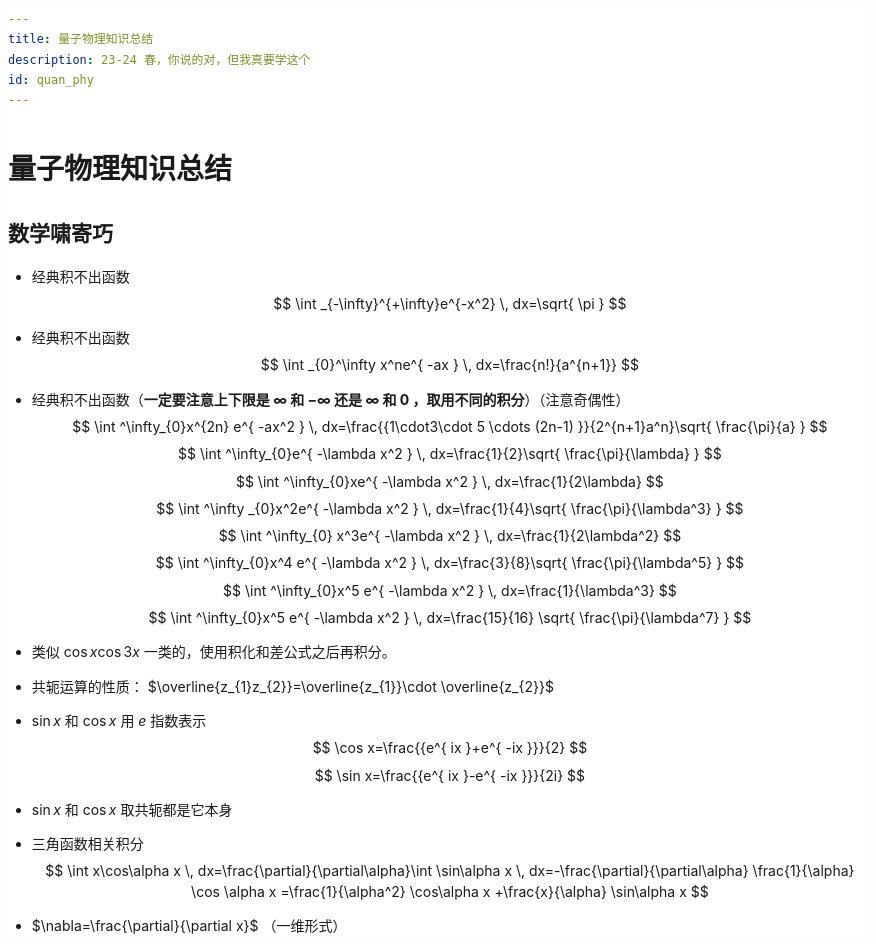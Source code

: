 ```yaml
---
title: 量子物理知识总结
description: 23-24 春，你说的对，但我真要学这个
id: quan_phy
---
```

# 量子物理知识总结
## 数学啸寄巧
- 经典积不出函数
$$
\int _{-\infty}^{+\infty}e^{-x^2} \, dx=\sqrt{ \pi } 
$$
- 经典积不出函数
$$
\int _{0}^\infty x^ne^{ -ax } \, dx=\frac{n!}{a^{n+1}}
$$
- 经典积不出函数（**一定要注意上下限是 $\infty$ 和 $-\infty$ 还是 $\infty$ 和 $0$ ，取用不同的积分**）（注意奇偶性）
$$
\int ^\infty_{0}x^{2n} e^{ -ax^2 } \, dx=\frac{{1\cdot3\cdot 5 \cdots (2n-1) }}{2^{n+1}a^n}\sqrt{ \frac{\pi}{a} } 
$$
$$
\int ^\infty_{0}e^{ -\lambda x^2 } \, dx=\frac{1}{2}\sqrt{ \frac{\pi}{\lambda} }  
$$
$$
\int ^\infty_{0}xe^{ -\lambda x^2 } \, dx=\frac{1}{2\lambda} 
$$
$$
\int ^\infty _{0}x^2e^{ -\lambda x^2 } \, dx=\frac{1}{4}\sqrt{ \frac{\pi}{\lambda^3} } 
$$
$$
\int ^\infty_{0} x^3e^{ -\lambda x^2 } \, dx=\frac{1}{2\lambda^2} 
$$
$$
\int ^\infty_{0}x^4 e^{ -\lambda x^2 } \, dx=\frac{3}{8}\sqrt{ \frac{\pi}{\lambda^5} } 
$$
$$
\int ^\infty_{0}x^5 e^{ -\lambda x^2 } \, dx=\frac{1}{\lambda^3} 
$$
$$
\int ^\infty_{0}x^5 e^{ -\lambda x^2 } \, dx=\frac{15}{16} \sqrt{ \frac{\pi}{\lambda^7} }
$$

- 类似 $\cos x \cos3x$ 一类的，使用积化和差公式之后再积分。
-  共轭运算的性质： $\overline{z_{1}z_{2}}=\overline{z_{1}}\cdot \overline{z_{2}}$  
-  $\sin x$ 和 $\cos x$ 用 $e$ 指数表示
$$
\cos x=\frac{{e^{ ix }+e^{ -ix }}}{2}
$$
$$
\sin x=\frac{{e^{ ix }-e^{ -ix }}}{2i}
$$
-  $\sin x$ 和 $\cos x$ 取共轭都是它本身
- 三角函数相关积分 
$$
\int x\cos\alpha x \, dx=\frac{\partial}{\partial\alpha}\int \sin\alpha x \, dx=-\frac{\partial}{\partial\alpha} \frac{1}{\alpha} \cos \alpha x =\frac{1}{\alpha^2} \cos\alpha x +\frac{x}{\alpha} \sin\alpha x 
$$
- $\nabla=\frac{\partial}{\partial x}$ （一维形式）